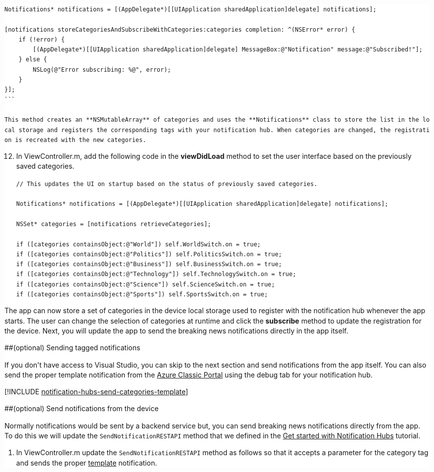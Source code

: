    Notifications* notifications = [(AppDelegate*)[[UIApplication sharedApplication]delegate] notifications];

    [notifications storeCategoriesAndSubscribeWithCategories:categories completion: ^(NSError* error) {
        if (!error) {
            [(AppDelegate*)[[UIApplication sharedApplication]delegate] MessageBox:@"Notification" message:@"Subscribed!"];
        } else {
            NSLog(@"Error subscribing: %@", error);
        }
    }];
    ```

    This method creates an **NSMutableArray** of categories and uses the **Notifications** class to store the list in the local storage and registers the corresponding tags with your notification hub. When categories are changed, the registration is recreated with the new categories.

12. In ViewController.m, add the following code in the **viewDidLoad** method to set the user interface based on the previously saved categories.

    ```
    // This updates the UI on startup based on the status of previously saved categories.

    Notifications* notifications = [(AppDelegate*)[[UIApplication sharedApplication]delegate] notifications];

    NSSet* categories = [notifications retrieveCategories];

    if ([categories containsObject:@"World"]) self.WorldSwitch.on = true;
    if ([categories containsObject:@"Politics"]) self.PoliticsSwitch.on = true;
    if ([categories containsObject:@"Business"]) self.BusinessSwitch.on = true;
    if ([categories containsObject:@"Technology"]) self.TechnologySwitch.on = true;
    if ([categories containsObject:@"Science"]) self.ScienceSwitch.on = true;
    if ([categories containsObject:@"Sports"]) self.SportsSwitch.on = true;
    ```

The app can now store a set of categories in the device local storage used to register with the notification hub whenever the app starts.  The user can change the selection of categories at runtime and click the **subscribe** method to update the registration for the device. Next, you will update the app to send the breaking news notifications directly in the app itself.

##(optional) Sending tagged notifications

If you don't have access to Visual Studio, you can skip to the next section and send notifications from the app itself. You can also send the proper template notification from the [Azure Classic Portal] using the debug tab for your notification hub. 

[!INCLUDE [notification-hubs-send-categories-template](../../includes/notification-hubs-send-categories-template.md)]

##(optional) Send notifications from the device

Normally notifications would be sent by a backend service but, you can send breaking news notifications directly from the app. To do this we will update the `SendNotificationRESTAPI` method that we defined in the [Get started with Notification Hubs][get-started] tutorial.

1. In ViewController.m update the `SendNotificationRESTAPI` method as follows so that it accepts a parameter for the category tag and sends the proper [template](notification-hubs-templates-cross-platform-push-messages-cross-platform-push-messages-cross-platform-push-messages.md) notification.


[1]: ./media/notification-hubs-ios-send-breaking-news/notification-hub-breakingnews-subscribed.png
[2]: ./media/notification-hubs-ios-send-breaking-news/notification-hub-breakingnews-ios1.png
[3]: ./media/notification-hubs-ios-send-breaking-news/notification-hub-breakingnews-ios2.png
[How To: Service Bus Notification Hubs (iOS Apps)]: http://msdn.microsoft.com/library/jj927168.aspx
[Use Notification Hubs to broadcast localized breaking news]: ./notification-hubs-ios-xplat-localized-apns-push-notification.md
[Notify users with Notification Hubs]: ./notification-hubs-aspnet-backend-ios-apple-apns-notification.md
[Notification Hubs Guidance]: http://msdn.microsoft.com/library/dn530749.aspx
[Notification Hubs How-To for iOS]: http://msdn.microsoft.com/library/jj927168.aspx
[get-started]: ./notification-hubs-ios-apple-push-notification-apns-get-started.md
[Azure Classic Portal]: https://manage.windowsazure.cn